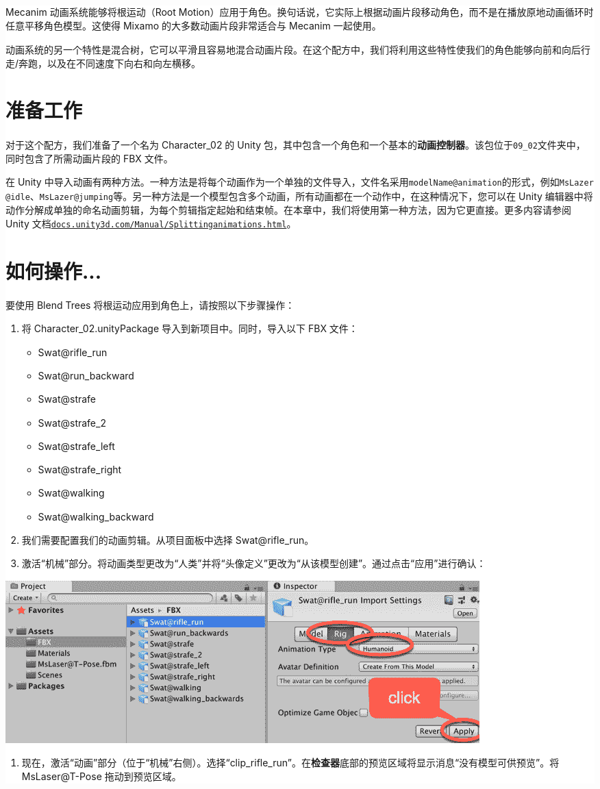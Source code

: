 Mecanim 动画系统能够将根运动（Root Motion）应用于角色。换句话说，它实际上根据动画片段移动角色，而不是在播放原地动画循环时任意平移角色模型。这使得 Mixamo 的大多数动画片段非常适合与 Mecanim 一起使用。

动画系统的另一个特性是混合树，它可以平滑且容易地混合动画片段。在这个配方中，我们将利用这些特性使我们的角色能够向前和向后行走/奔跑，以及在不同速度下向右和向左横移。

# 准备工作

对于这个配方，我们准备了一个名为 Character_02 的 Unity 包，其中包含一个角色和一个基本的**动画控制器**。该包位于`09_02`文件夹中，同时包含了所需动画片段的 FBX 文件。

在 Unity 中导入动画有两种方法。一种方法是将每个动画作为一个单独的文件导入，文件名采用`modelName@animation`的形式，例如`MsLazer@idle`、`MsLazer@jumping`等。另一种方法是一个模型包含多个动画，所有动画都在一个动作中，在这种情况下，您可以在 Unity 编辑器中将动作分解成单独的命名动画剪辑，为每个剪辑指定起始和结束帧。在本章中，我们将使用第一种方法，因为它更直接。更多内容请参阅 Unity 文档[`docs.unity3d.com/Manual/Splittinganimations.html`](https://docs.unity3d.com/Manual/Splittinganimations.html)。

# 如何操作...

要使用 Blend Trees 将根运动应用到角色上，请按照以下步骤操作：

1.  将 Character_02.unityPackage 导入到新项目中。同时，导入以下 FBX 文件：

    +   Swat@rifle_run

    +   Swat@run_backward

    +   Swat@strafe

    +   Swat@strafe_2

    +   Swat@strafe_left

    +   Swat@strafe_right

    +   Swat@walking

    +   Swat@walking_backward

1.  我们需要配置我们的动画剪辑。从项目面板中选择 Swat@rifle_run。

1.  激活“机械”部分。将动画类型更改为“人类”并将“头像定义”更改为“从该模型创建”。通过点击“应用”进行确认：

![](img/488103ca-0a42-4c68-bce1-3285395ed716.png)

1.  现在，激活“动画”部分（位于“机械”右侧）。选择“clip_rifle_run”。在**检查器**底部的预览区域将显示消息“没有模型可供预览”。将 MsLaser@T-Pose 拖动到预览区域。
